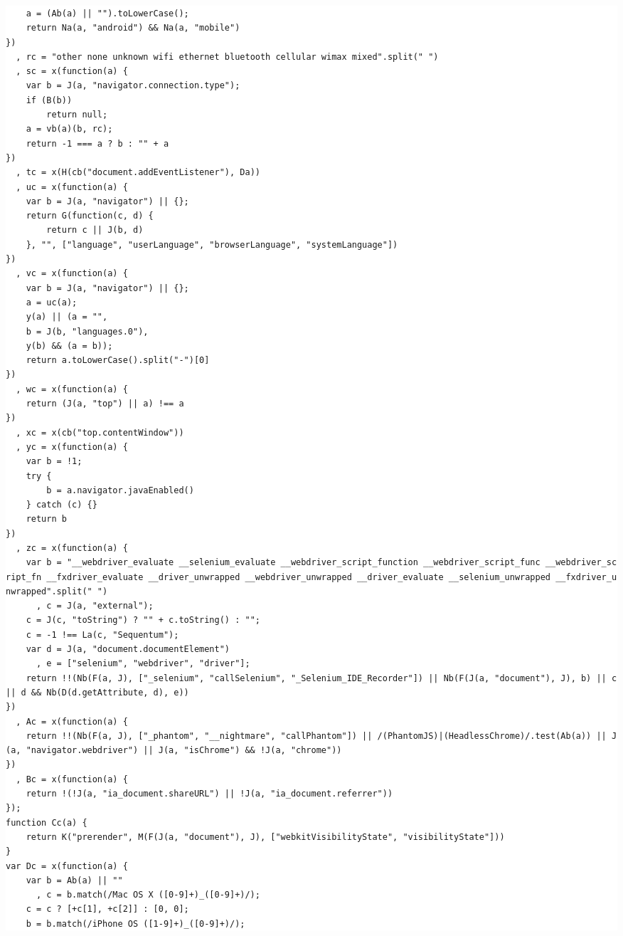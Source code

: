         a = (Ab(a) || "").toLowerCase();
        return Na(a, "android") && Na(a, "mobile")
    })
      , rc = "other none unknown wifi ethernet bluetooth cellular wimax mixed".split(" ")
      , sc = x(function(a) {
        var b = J(a, "navigator.connection.type");
        if (B(b))
            return null;
        a = vb(a)(b, rc);
        return -1 === a ? b : "" + a
    })
      , tc = x(H(cb("document.addEventListener"), Da))
      , uc = x(function(a) {
        var b = J(a, "navigator") || {};
        return G(function(c, d) {
            return c || J(b, d)
        }, "", ["language", "userLanguage", "browserLanguage", "systemLanguage"])
    })
      , vc = x(function(a) {
        var b = J(a, "navigator") || {};
        a = uc(a);
        y(a) || (a = "",
        b = J(b, "languages.0"),
        y(b) && (a = b));
        return a.toLowerCase().split("-")[0]
    })
      , wc = x(function(a) {
        return (J(a, "top") || a) !== a
    })
      , xc = x(cb("top.contentWindow"))
      , yc = x(function(a) {
        var b = !1;
        try {
            b = a.navigator.javaEnabled()
        } catch (c) {}
        return b
    })
      , zc = x(function(a) {
        var b = "__webdriver_evaluate __selenium_evaluate __webdriver_script_function __webdriver_script_func __webdriver_script_fn __fxdriver_evaluate __driver_unwrapped __webdriver_unwrapped __driver_evaluate __selenium_unwrapped __fxdriver_unwrapped".split(" ")
          , c = J(a, "external");
        c = J(c, "toString") ? "" + c.toString() : "";
        c = -1 !== La(c, "Sequentum");
        var d = J(a, "document.documentElement")
          , e = ["selenium", "webdriver", "driver"];
        return !!(Nb(F(a, J), ["_selenium", "callSelenium", "_Selenium_IDE_Recorder"]) || Nb(F(J(a, "document"), J), b) || c || d && Nb(D(d.getAttribute, d), e))
    })
      , Ac = x(function(a) {
        return !!(Nb(F(a, J), ["_phantom", "__nightmare", "callPhantom"]) || /(PhantomJS)|(HeadlessChrome)/.test(Ab(a)) || J(a, "navigator.webdriver") || J(a, "isChrome") && !J(a, "chrome"))
    })
      , Bc = x(function(a) {
        return !(!J(a, "ia_document.shareURL") || !J(a, "ia_document.referrer"))
    });
    function Cc(a) {
        return K("prerender", M(F(J(a, "document"), J), ["webkitVisibilityState", "visibilityState"]))
    }
    var Dc = x(function(a) {
        var b = Ab(a) || ""
          , c = b.match(/Mac OS X ([0-9]+)_([0-9]+)/);
        c = c ? [+c[1], +c[2]] : [0, 0];
        b = b.match(/iPhone OS ([1-9]+)_([0-9]+)/);